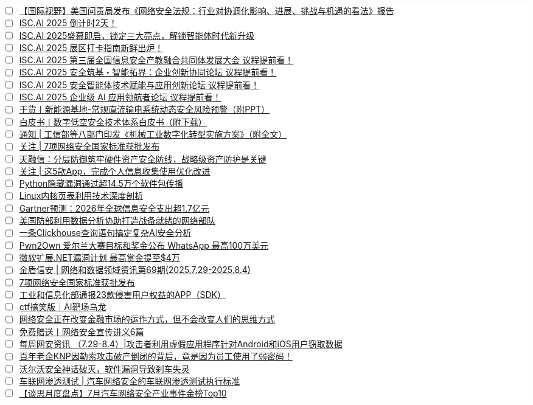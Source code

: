   - [ ] [【国际视野】美国问责局发布《网络安全法规：行业对协调化影响、进展、挑战与机遇的看法》报告](https://mp.weixin.qq.com/s?__biz=MzIyMjQwMTQ3Ng==&mid=2247491606&idx=1&sn=cf69e36721075c667925a8363663ae8a)
  - [ ] [ISC.AI 2025 倒计时2天！](https://mp.weixin.qq.com/s?__biz=MjM5ODI2MTg3Mw==&mid=2649820066&idx=1&sn=59c43bc710eb009c3750938d205d6431)
  - [ ] [ISC.AI 2025盛幕即启，锁定三大亮点，解锁智能体时代新升级](https://mp.weixin.qq.com/s?__biz=MjM5ODI2MTg3Mw==&mid=2649820066&idx=2&sn=5112758095d340ae6d71d9c1b83d970f)
  - [ ] [ISC.AI 2025 展区打卡指南新鲜出炉！](https://mp.weixin.qq.com/s?__biz=MjM5ODI2MTg3Mw==&mid=2649820066&idx=3&sn=cc4e1b95931fc7bbcef985169c41962b)
  - [ ] [ISC.AI 2025 第三届全国信息安全产教融合共同体发展大会 议程提前看！](https://mp.weixin.qq.com/s?__biz=MjM5ODI2MTg3Mw==&mid=2649820066&idx=4&sn=13c281a8dcc5962cf7e654411ddceda5)
  - [ ] [ISC.AI 2025 安全筑基・智能拓界：企业创新协同论坛 议程提前看！](https://mp.weixin.qq.com/s?__biz=MjM5ODI2MTg3Mw==&mid=2649820066&idx=5&sn=cfc9e6b5841c9b32bcef753f6994a8f7)
  - [ ] [ISC.AI 2025 安全智能体技术赋能与应用创新论坛 议程提前看！](https://mp.weixin.qq.com/s?__biz=MjM5ODI2MTg3Mw==&mid=2649820066&idx=6&sn=762c15f9c97e5e898ccffd3bf094c326)
  - [ ] [ISC.AI 2025 企业级 AI 应用领航者论坛 议程提前看！](https://mp.weixin.qq.com/s?__biz=MjM5ODI2MTg3Mw==&mid=2649820066&idx=7&sn=a5c5a2d1b5bfef28e86af55554a25850)
  - [ ] [干货丨新能源基地-常规直流输电系统动态安全风险预警（附PPT）](https://mp.weixin.qq.com/s?__biz=MzI2MDk2NDA0OA==&mid=2247534356&idx=1&sn=27af40b630f3955233d2fb2ee67330e0)
  - [ ] [白皮书丨数字低空安全技术体系白皮书（附下载）](https://mp.weixin.qq.com/s?__biz=MzI2MDk2NDA0OA==&mid=2247534356&idx=2&sn=fbad699f3f627f0f07499be70b8729b2)
  - [ ] [通知 | 工信部等八部门印发《机械工业数字化转型实施方案》（附全文）](https://mp.weixin.qq.com/s?__biz=MzA5MzE5MDAzOA==&mid=2664246936&idx=1&sn=dbce928135a011699c4976443dcc44b3)
  - [ ] [关注 | 7项网络安全国家标准获批发布](https://mp.weixin.qq.com/s?__biz=MzA5MzE5MDAzOA==&mid=2664246936&idx=2&sn=16b659641d2727719e7660370954f371)
  - [ ] [天融信：分层防御筑牢硬件资产安全防线，战略级资产防护是关键](https://mp.weixin.qq.com/s?__biz=MzA5MzE5MDAzOA==&mid=2664246936&idx=3&sn=5cf7bcf344eadbaab7f868c204c19b9a)
  - [ ] [关注 | 这5款App，完成个人信息收集使用优化改进](https://mp.weixin.qq.com/s?__biz=MzA5MzE5MDAzOA==&mid=2664246936&idx=4&sn=e7140325b8f39deee80d35d8cbd3058d)
  - [ ] [Python隐藏漏洞通过超14.5万个软件包传播](https://mp.weixin.qq.com/s?__biz=MjM5NjA0NjgyMA==&mid=2651325790&idx=2&sn=e76098f68b88c88230f642e4e085c88e)
  - [ ] [Linux内核页表利用技术深度剖析](https://mp.weixin.qq.com/s?__biz=MzUzMDUxNTE1Mw==&mid=2247512557&idx=1&sn=c8d4ba7e5951ab779fa6d3ce664b3f10)
  - [ ] [Gartner预测：2026年全球信息安全支出超1.7亿元](https://mp.weixin.qq.com/s?__biz=MzI4NDY2MDMwMw==&mid=2247514781&idx=1&sn=91fdf02c37903465f4a9c3207fa1fc48)
  - [ ] [美国防部利用数据分析协助打造战备就绪的网络部队](https://mp.weixin.qq.com/s?__biz=MzI4NDY2MDMwMw==&mid=2247514781&idx=2&sn=45b2640497e2e23a6f0313057e8eefe0)
  - [ ] [一条Clickhouse查询语句搞定复杂AI安全分析](https://mp.weixin.qq.com/s?__biz=MzI1MDA1MjcxMw==&mid=2649908643&idx=1&sn=15d0ff08d2dc6a026264ddaeb41a0e2c)
  - [ ] [Pwn2Own 爱尔兰大赛目标和奖金公布 WhatsApp 最高100万美元](https://mp.weixin.qq.com/s?__biz=MzI2NTg4OTc5Nw==&mid=2247523728&idx=1&sn=470aea5565c5a6156a11b8fcf0cec510)
  - [ ] [微软扩展.NET漏洞计划 最高赏金提至$4万](https://mp.weixin.qq.com/s?__biz=MzI2NTg4OTc5Nw==&mid=2247523728&idx=2&sn=aad4c0c2134f9c42dc0e73f20720114c)
  - [ ] [金盾信安 | 网络和数据领域资讯第69期(2025.7.29-2025.8.4)](https://mp.weixin.qq.com/s?__biz=MjM5NjA2NzY3NA==&mid=2448689763&idx=1&sn=c66b4c690653f1ac94f9731f8447b12f)
  - [ ] [7项网络安全国家标准获批发布](https://mp.weixin.qq.com/s?__biz=MjM5NjA2NzY3NA==&mid=2448689763&idx=2&sn=3895e0fd7922b93c712e5f10bf48e768)
  - [ ] [工业和信息化部通报23款侵害用户权益的APP（SDK）](https://mp.weixin.qq.com/s?__biz=MjM5NjA2NzY3NA==&mid=2448689763&idx=3&sn=6fa7f0dc121d2c2f5fc3b8fdd2c21e31)
  - [ ] [ctf搞笑版｜AI靶场乌龙](https://mp.weixin.qq.com/s?__biz=MzA3NDM4NTk4NA==&mid=2452946834&idx=1&sn=b6d29fb29565fc4d2d40ab2fa6f9feed)
  - [ ] [网络安全正在改变金融市场的运作方式，但不会改变人们的思维方式](https://mp.weixin.qq.com/s?__biz=MzU5ODgzNTExOQ==&mid=2247642322&idx=1&sn=d49836b6c7d16a16f436e7d60dc6d0a4)
  - [ ] [免费赠送丨网络安全宣传讲义6篇](https://mp.weixin.qq.com/s?__biz=MzU5ODgzNTExOQ==&mid=2247642322&idx=2&sn=f75bf5bf7b97ea9ac66ab751390662c5)
  - [ ] [每周网安资讯 （7.29-8.4）|攻击者利用虚假应用程序针对Android和iOS用户窃取数据](https://mp.weixin.qq.com/s?__biz=MzI2MzU0NTk3OA==&mid=2247506789&idx=1&sn=583ff2a368647f2af2744ccf38319c28)
  - [ ] [百年老企KNP因勒索攻击破产倒闭的背后，竟是因为员工使用了弱密码！](https://mp.weixin.qq.com/s?__biz=MzU2NzMwNTgxNQ==&mid=2247491907&idx=1&sn=e19b84cdbb4299c21f16219182b4c908)
  - [ ] [沃尔沃安全神话破灭，软件漏洞导致刹车失灵](https://mp.weixin.qq.com/s?__biz=MzIzOTc2OTAxMg==&mid=2247557921&idx=1&sn=54e8b81cbf8a279be6f8d5b52806033a)
  - [ ] [车联网渗透测试 | 汽车网络安全的车联网渗透测试执行标准](https://mp.weixin.qq.com/s?__biz=MzIzOTc2OTAxMg==&mid=2247557921&idx=2&sn=ccafb791f27c3b19a5c43b29c2e25977)
  - [ ] [【谈思月度盘点】7月汽车网络安全产业事件金榜Top10](https://mp.weixin.qq.com/s?__biz=MzIzOTc2OTAxMg==&mid=2247557921&idx=3&sn=21ddb425da9a35ebb7a7e9ef20124ef1)